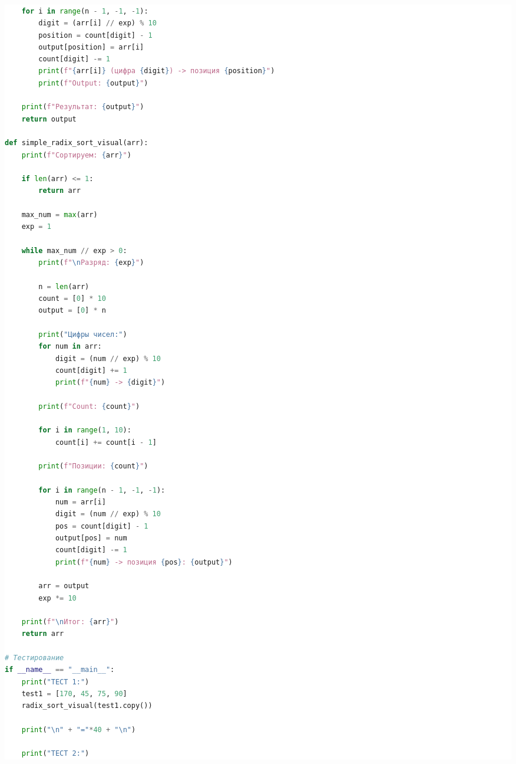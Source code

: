 ```python
    for i in range(n - 1, -1, -1):
        digit = (arr[i] // exp) % 10
        position = count[digit] - 1
        output[position] = arr[i]
        count[digit] -= 1
        print(f"{arr[i]} (цифра {digit}) -> позиция {position}")
        print(f"Output: {output}")
    
    print(f"Результат: {output}")
    return output

def simple_radix_sort_visual(arr):
    print(f"Сортируем: {arr}")
    
    if len(arr) <= 1:
        return arr
    
    max_num = max(arr)
    exp = 1
    
    while max_num // exp > 0:
        print(f"\nРазряд: {exp}")
        
        n = len(arr)
        count = [0] * 10
        output = [0] * n
        
        print("Цифры чисел:")
        for num in arr:
            digit = (num // exp) % 10
            count[digit] += 1
            print(f"{num} -> {digit}")
        
        print(f"Count: {count}")
        
        for i in range(1, 10):
            count[i] += count[i - 1]
        
        print(f"Позиции: {count}")
        
        for i in range(n - 1, -1, -1):
            num = arr[i]
            digit = (num // exp) % 10
            pos = count[digit] - 1
            output[pos] = num
            count[digit] -= 1
            print(f"{num} -> позиция {pos}: {output}")
        
        arr = output
        exp *= 10
    
    print(f"\nИтог: {arr}")
    return arr

# Тестирование
if __name__ == "__main__":
    print("ТЕСТ 1:")
    test1 = [170, 45, 75, 90]
    radix_sort_visual(test1.copy())
    
    print("\n" + "="*40 + "\n")
    
    print("ТЕСТ 2:")
```